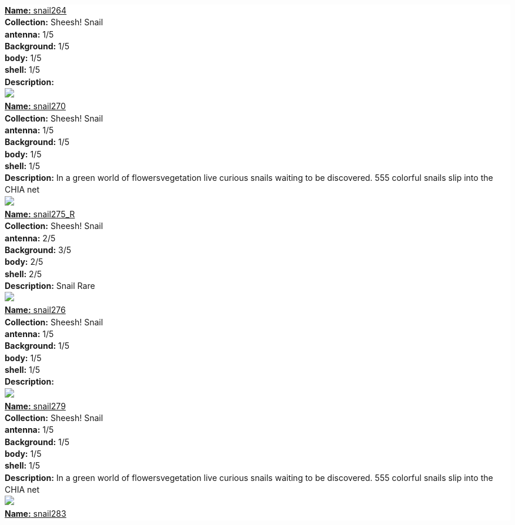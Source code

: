 <div><a href="https://www.spacescan.io/xch/coin/0x625d55df794baf1dd15eecc918521a9df8055f5989e205bb028886cdb6c009f2"><strong>Name:</strong> snail264</a></div>
<div><strong>Collection:</strong> Sheesh! Snail</div>
<div><strong>antenna:</strong> 1/5</div>
<div><strong>Background:</strong> 1/5</div>
<div><strong>body:</strong> 1/5</div>
<div><strong>shell:</strong> 1/5</div>
<div><strong>Description:</strong> </div>
</div>
<div class="item_thumbnail_detail">
<img src="https://4twqrrcsbgjuvudvijqfcc5mfoqu6ppvk7ypsuiyjo3ykuo5simq.arweave.net/5O0IxFIJk0rQdUJgUQusK6FPPfVX8PlRGEu3hVHdkhk"><br/>
<div><a href="https://www.spacescan.io/xch/coin/0xe083e0bd0f2f7480351b397d53042fa2587ee7c838339fb144e6d95266004986"><strong>Name:</strong> snail270</a></div>
<div><strong>Collection:</strong> Sheesh! Snail</div>
<div><strong>antenna:</strong> 1/5</div>
<div><strong>Background:</strong> 1/5</div>
<div><strong>body:</strong> 1/5</div>
<div><strong>shell:</strong> 1/5</div>
<div><strong>Description:</strong> In a green world of flowersvegetation live curious snails waiting to be discovered.
555 colorful snails slip into the CHIA net</div>
</div>
<div class="item_thumbnail_detail">
<img src="https://z7bn6zcvfcp4fr5da4gykiz3eh2e3n5hwhyojywyyram2gal.arweave.net/z8LfZFUon8LHowcNhS_M7If-RNt6ex8OTi2MRAzRgLs"><br/>
<div><a href="https://www.spacescan.io/xch/coin/0x4247d62915adcccf8894dc7957af37f2e42123e6876e72c1152ba8f7804400ad"><strong>Name:</strong> snail275_R</a></div>
<div><strong>Collection:</strong> Sheesh! Snail</div>
<div><strong>antenna:</strong> 2/5</div>
<div><strong>Background:</strong> 3/5</div>
<div><strong>body:</strong> 2/5</div>
<div><strong>shell:</strong> 2/5</div>
<div><strong>Description:</strong> Snail Rare</div>
</div>
<div class="item_thumbnail_detail">
<img src="https://ul6u343gacjnl4lhfuiymbw32iplndlvusm75g6f6ssypivm.arweave.net/ov1N82YA_ktXxZy0Rhgbb0h62jXWk-mf6bxfSlh6K_s"><br/>
<div><a href="https://www.spacescan.io/xch/coin/0xc6db0170343437ad7a601070d22fbe11261bd19d531e520333932a537cbdd975"><strong>Name:</strong> snail276</a></div>
<div><strong>Collection:</strong> Sheesh! Snail</div>
<div><strong>antenna:</strong> 1/5</div>
<div><strong>Background:</strong> 1/5</div>
<div><strong>body:</strong> 1/5</div>
<div><strong>shell:</strong> 1/5</div>
<div><strong>Description:</strong> </div>
</div>
<div class="item_thumbnail_detail">
<img src="https://yzleerlmqoqd2tlumqmvxlxowlbas3hardwh3haf2kst7chdtfea.arweave.net/xlZCRWyDoD1NdGQZW67ussIJbOCI7H2cBdKlP4jjmUg"><br/>
<div><a href="https://www.spacescan.io/xch/coin/0x5885d2c9cc484294b274a4483575e72425fbe0fd48f46a721352ee5e23783fcc"><strong>Name:</strong> snail279</a></div>
<div><strong>Collection:</strong> Sheesh! Snail</div>
<div><strong>antenna:</strong> 1/5</div>
<div><strong>Background:</strong> 1/5</div>
<div><strong>body:</strong> 1/5</div>
<div><strong>shell:</strong> 1/5</div>
<div><strong>Description:</strong> In a green world of flowersvegetation live curious snails waiting to be discovered.
555 colorful snails slip into the CHIA net</div>
</div>
<div class="item_thumbnail_detail">
<img src="https://mxkpxomxzriaeadj2fsny3mfq2ll2kj6lmps2uqo25x3vdai.arweave.net/ZdT7_uZ_fMUAIAadFk3-G2Fhpa9KT5bHy1SDtdvuowI"><br/>
<div><a href="https://www.spacescan.io/xch/coin/0x791d258f5194af0a58be4d240246f5ab57bd2e1d2142ffa33f485751b821e767"><strong>Name:</strong> snail283</a></div>